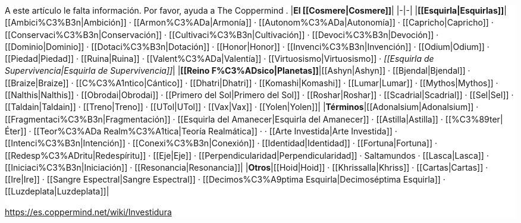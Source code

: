 A este artículo le falta información. Por favor, ayuda a The Coppermind .
|**El [[Cosmere\|Cosmere]]**|
|-|-|
|**[[Esquirla\|Esquirlas]]**|[[Ambici%C3%B3n\|Ambición]] · [[Armon%C3%ADa\|Armonía]] · [[Autonom%C3%ADa\|Autonomía]] · [[Capricho\|Capricho]] · [[Conservaci%C3%B3n\|Conservación]] · [[Cultivaci%C3%B3n\|Cultivación]] · [[Devoci%C3%B3n\|Devoción]] · [[Dominio\|Dominio]] · [[Dotaci%C3%B3n\|Dotación]] · [[Honor\|Honor]] · [[Invenci%C3%B3n\|Invención]] · [[Odium\|Odium]] · [[Piedad\|Piedad]] · [[Ruina\|Ruina]] · [[Valent%C3%ADa\|Valentía]] · [[Virtuosismo\|Virtuosismo]] · *[[Esquirla de Supervivencia\|Esquirla de Supervivencia]]*|
|**[[Reino F%C3%ADsico\|Planetas]]**|[[Ashyn\|Ashyn]] · [[Bjendal\|Bjendal]] · [[Braize\|Braize]] · [[C%C3%A1ntico\|Cántico]] · [[Dhatri\|Dhatri]] · [[Komashi\|Komashi]] · [[Lumar\|Lumar]] · [[Mythos\|Mythos]] · [[Nalthis\|Nalthis]] · [[Obrodai\|Obrodai]] · [[Primero del Sol\|Primero del Sol]] · [[Roshar\|Roshar]] · [[Scadrial\|Scadrial]] · [[Sel\|Sel]] · [[Taldain\|Taldain]] · [[Treno\|Treno]] · [[UTol\|UTol]] · [[Vax\|Vax]] · [[Yolen\|Yolen]]|
|**Términos**|[[Adonalsium\|Adonalsium]] · [[Fragmentaci%C3%B3n\|Fragmentación]] · [[Esquirla del Amanecer\|Esquirla del Amanecer]] · [[Astilla\|Astilla]] · [[%C3%89ter\|Éter]] · [[Teor%C3%ADa Realm%C3%A1tica\|Teoría Realmática]] ·  · [[Arte Investida\|Arte Investida]] · [[Intenci%C3%B3n\|Intención]] · [[Conexi%C3%B3n\|Conexión]] · [[Identidad\|Identidad]] · [[Fortuna\|Fortuna]] · [[Redesp%C3%ADritu\|Redespíritu]] · [[Eje\|Eje]] · [[Perpendicularidad\|Perpendicularidad]] · Saltamundos · [[Lasca\|Lasca]] · [[Iniciaci%C3%B3n\|Iniciación]] · [[Resonancia\|Resonancia]]|
|**Otros**|[[Hoid\|Hoid]] · [[Khrissalla\|Khriss]] · [[Cartas\|Cartas]] · [[Ire\|Ire]] · [[Sangre Espectral\|Sangre Espectral]] · [[Decimos%C3%A9ptima Esquirla\|Decimoséptima Esquirla]] · [[Luzdeplata\|Luzdeplata]]|



https://es.coppermind.net/wiki/Investidura